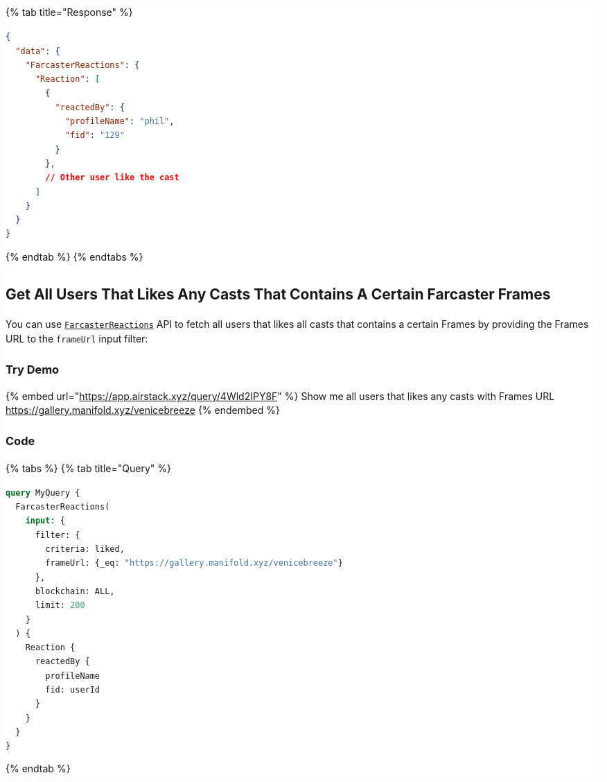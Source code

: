 {% tab title="Response" %}
```json
{
  "data": {
    "FarcasterReactions": {
      "Reaction": [
        {
          "reactedBy": {
            "profileName": "phil",
            "fid": "129"
          }
        },
        // Other user like the cast
      ]
    }
  }
}
```
{% endtab %}
{% endtabs %}

## Get All Users That Likes Any Casts That Contains A Certain Farcaster Frames

You can use [`FarcasterReactions`](../../api-references/api-reference/farcasterreactions-api.md) API to fetch all users that likes all casts that contains a certain Frames by providing the Frames URL to the `frameUrl` input filter:

### Try Demo

{% embed url="https://app.airstack.xyz/query/4Wld2IPY8F" %}
Show me all users that likes any casts with Frames URL https://gallery.manifold.xyz/venicebreeze
{% endembed %}

### Code

{% tabs %}
{% tab title="Query" %}
```graphql
query MyQuery {
  FarcasterReactions(
    input: {
      filter: {
        criteria: liked,
        frameUrl: {_eq: "https://gallery.manifold.xyz/venicebreeze"}
      },
      blockchain: ALL,
      limit: 200
    }
  ) {
    Reaction {
      reactedBy {
        profileName
        fid: userId
      }
    }
  }
}
```
{% endtab %}
